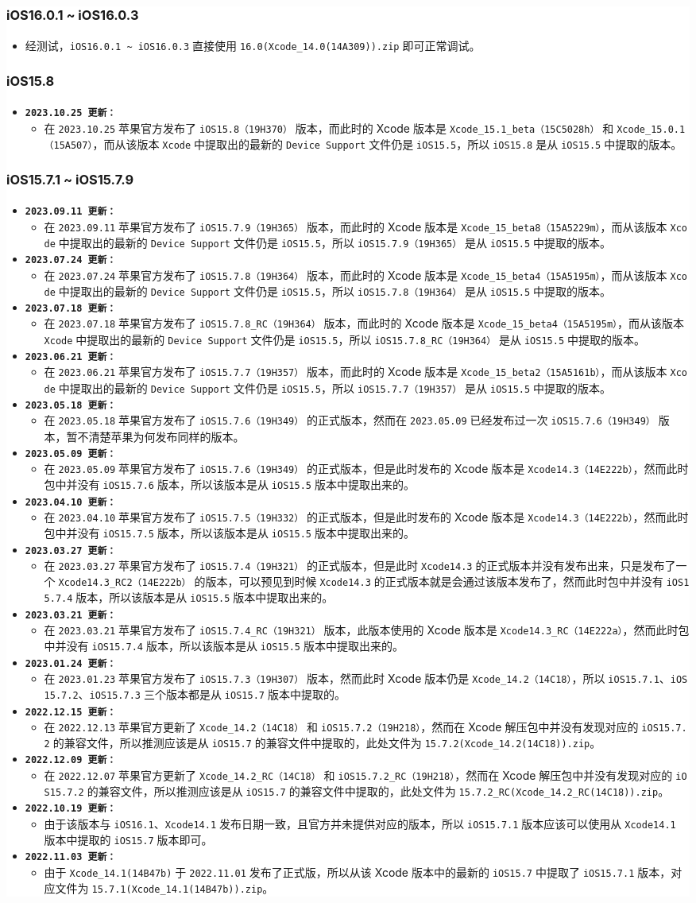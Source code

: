 ### iOS16.0.1 ~ iOS16.0.3

- 经测试，`iOS16.0.1 ~ iOS16.0.3` 直接使用 `16.0(Xcode_14.0(14A309)).zip` 即可正常调试。

### iOS15.8

- **`2023.10.25 更新：`**
  - 在 `2023.10.25` 苹果官方发布了 `iOS15.8（19H370）` 版本，而此时的 Xcode 版本是 `Xcode_15.1_beta（15C5028h）` 和 `Xcode_15.0.1（15A507）`，而从该版本 `Xcode` 中提取出的最新的 `Device Support` 文件仍是 `iOS15.5`，所以 `iOS15.8` 是从 `iOS15.5` 中提取的版本。

### iOS15.7.1 ~ iOS15.7.9

- **`2023.09.11 更新：`**
  - 在 `2023.09.11` 苹果官方发布了 `iOS15.7.9（19H365）` 版本，而此时的 Xcode 版本是 `Xcode_15_beta8（15A5229m）`，而从该版本 `Xcode` 中提取出的最新的 `Device Support` 文件仍是 `iOS15.5`，所以 `iOS15.7.9（19H365）` 是从 `iOS15.5` 中提取的版本。
- **`2023.07.24 更新：`**
  - 在 `2023.07.24` 苹果官方发布了 `iOS15.7.8（19H364）` 版本，而此时的 Xcode 版本是 `Xcode_15_beta4（15A5195m）`，而从该版本 `Xcode` 中提取出的最新的 `Device Support` 文件仍是 `iOS15.5`，所以 `iOS15.7.8（19H364）` 是从 `iOS15.5` 中提取的版本。
- **`2023.07.18 更新：`**
  - 在 `2023.07.18` 苹果官方发布了 `iOS15.7.8_RC（19H364）` 版本，而此时的 Xcode 版本是 `Xcode_15_beta4（15A5195m）`，而从该版本 `Xcode` 中提取出的最新的 `Device Support` 文件仍是 `iOS15.5`，所以 `iOS15.7.8_RC（19H364）` 是从 `iOS15.5` 中提取的版本。
- **`2023.06.21 更新：`**
  - 在 `2023.06.21` 苹果官方发布了 `iOS15.7.7（19H357）` 版本，而此时的 Xcode 版本是 `Xcode_15_beta2（15A5161b）`，而从该版本 `Xcode` 中提取出的最新的 `Device Support` 文件仍是 `iOS15.5`，所以 `iOS15.7.7（19H357）` 是从 `iOS15.5` 中提取的版本。
- **`2023.05.18 更新：`**
  - 在 `2023.05.18` 苹果官方发布了 `iOS15.7.6（19H349）` 的正式版本，然而在 `2023.05.09` 已经发布过一次 `iOS15.7.6（19H349）` 版本，暂不清楚苹果为何发布同样的版本。
- **`2023.05.09 更新：`**
  - 在 `2023.05.09` 苹果官方发布了 `iOS15.7.6（19H349）` 的正式版本，但是此时发布的 Xcode 版本是 `Xcode14.3（14E222b）`，然而此时包中并没有 `iOS15.7.6` 版本，所以该版本是从 `iOS15.5` 版本中提取出来的。
- **`2023.04.10 更新：`**
  - 在 `2023.04.10` 苹果官方发布了 `iOS15.7.5（19H332）` 的正式版本，但是此时发布的 Xcode 版本是 `Xcode14.3（14E222b）`，然而此时包中并没有 `iOS15.7.5` 版本，所以该版本是从 `iOS15.5` 版本中提取出来的。
- **`2023.03.27 更新：`**
  - 在 `2023.03.27` 苹果官方发布了 `iOS15.7.4（19H321）` 的正式版本，但是此时 `Xcode14.3` 的正式版本并没有发布出来，只是发布了一个 `Xcode14.3_RC2（14E222b）` 的版本，可以预见到时候 `Xcode14.3` 的正式版本就是会通过该版本发布了，然而此时包中并没有 `iOS15.7.4` 版本，所以该版本是从 `iOS15.5` 版本中提取出来的。
- **`2023.03.21 更新：`**
  - 在 `2023.03.21` 苹果官方发布了 `iOS15.7.4_RC（19H321）` 版本，此版本使用的 Xcode 版本是 `Xcode14.3_RC（14E222a）`，然而此时包中并没有 `iOS15.7.4` 版本，所以该版本是从 `iOS15.5` 版本中提取出来的。
- **`2023.01.24 更新：`**
  - 在 `2023.01.23` 苹果官方发布了 `iOS15.7.3（19H307）` 版本，然而此时 Xcode 版本仍是 `Xcode_14.2（14C18）`，所以 `iOS15.7.1`、`iOS15.7.2`、`iOS15.7.3` 三个版本都是从 `iOS15.7` 版本中提取的。
- **`2022.12.15 更新：`**
  - 在 `2022.12.13` 苹果官方更新了 `Xcode_14.2（14C18）` 和 `iOS15.7.2（19H218）`，然而在 Xcode 解压包中并没有发现对应的 `iOS15.7.2` 的兼容文件，所以推测应该是从 `iOS15.7` 的兼容文件中提取的，此处文件为 `15.7.2(Xcode_14.2(14C18)).zip`。
- **`2022.12.09 更新：`**
  - 在 `2022.12.07` 苹果官方更新了 `Xcode_14.2_RC（14C18）` 和 `iOS15.7.2_RC（19H218）`，然而在 Xcode 解压包中并没有发现对应的 `iOS15.7.2` 的兼容文件，所以推测应该是从 `iOS15.7` 的兼容文件中提取的，此处文件为 `15.7.2_RC(Xcode_14.2_RC(14C18)).zip`。
- **`2022.10.19 更新：`**
  - 由于该版本与 `iOS16.1`、`Xcode14.1` 发布日期一致，且官方并未提供对应的版本，所以 `iOS15.7.1` 版本应该可以使用从 `Xcode14.1` 版本中提取的 `iOS15.7` 版本即可。
- **`2022.11.03 更新：`**
  - 由于 `Xcode_14.1(14B47b)` 于 `2022.11.01` 发布了正式版，所以从该 Xcode 版本中的最新的 `iOS15.7` 中提取了 `iOS15.7.1` 版本，对应文件为 `15.7.1(Xcode_14.1(14B47b)).zip`。
